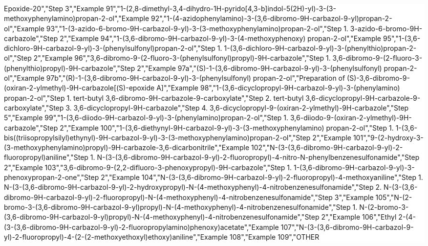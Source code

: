 Epoxide-20","Step 3","Example 91","1-(2,8-dimethyl-3,4-dihydro-1H-pyrido[4,3-b]indol-5(2H)-yl)-3-(3-methoxyphenylamino)propan-2-ol","Example 92","1-(4-azidophenylamino)-3-(3,6-dibromo-9H-carbazol-9-yl)propan-2-ol","Example 93","1-(3-azido-6-bromo-9H-carbazol-9-yl)-3-(3-methoxyphenylamino)propan-2-ol","Step 1. 3-azido-6-bromo-9H-carbazole","Step 2","Example 94","1-(3,6-dibromo-9H-carbazol-9-yl)-3-(4-methoxyphenoxy) propan-2-ol","Example 95","1-(3,6-dichloro-9H-carbazol-9-yl)-3-(phenylsulfonyl)propan-2-ol","Step 1. 1-(3,6-dichloro-9H-carbazol-9-yl)-3-(phenylthio)propan-2-ol","Step 2","Example 96","3,6-dibromo-9-(2-fluoro-3-(phenylsulfonyl)propyl)-9H-carbazole","Step 1. 3,6-dibromo-9-(2-fluoro-3-(phenylthio)propyl)-9H-carbazole","Step 2","Example 97a","(S)-1-(3,6-dibromo-9H-carbazol-9-yl)-3-(phenylsulfonyl) propan-2-ol","Example 97b","(R)-1-(3,6-dibromo-9H-carbazol-9-yl)-3-(phenylsulfonyl) propan-2-ol","Preparation of (S)-3,6-dibromo-9-(oxiran-2-ylmethyl)-9H-carbazole[(S)-epoxide A]","Example 98","1-(3,6-dicyclopropyl-9H-carbazol-9-yl)-3-(phenylamino) propan-2-ol","Step 1. tert-butyl 3,6-dibromo-9H-carbazole-9-carboxylate","Step 2. tert-butyl 3,6-dicyclopropyl-9H-carbazole-9-carboxylate","Step 3. 3,6-dicyclopropyl-9H-carbazole","Step 4. 3,6-dicyclopropyl-9-(oxiran-2-ylmethyl)-9H-carbazole","Step 5","Example 99","1-(3,6-diiodo-9H-carbazol-9-yl)-3-(phenylamino)propan-2-ol","Step 1. 3,6-diiodo-9-(oxiran-2-ylmethyl)-9H-carbazole","Step 2","Example 100","1-(3,6-diethynyl-9H-carbazol-9-yl)-3-(3-methoxyphenylamino) propan-2-ol","Step 1. 1-(3,6-bis((triisopropylsilyl)ethynyl)-9H-carbazol-9-yl)-3-(3-methoxyphenylamino)propan-2-ol","Step 2","Example 101","9-(2-hydroxy-3-(3-methoxyphenylamino)propyl)-9H-carbazole-3,6-dicarbonitrile","Example 102","N-(3-(3,6-dibromo-9H-carbazol-9-yl)-2-fluoropropyl)aniline","Step 1. N-(3-(3,6-dibromo-9H-carbazol-9-yl)-2-fluoropropyl)-4-nitro-N-phenylbenzenesulfonamide","Step 2","Example 103","3,6-dibromo-9-(2,2-difluoro-3-phenoxypropyl)-9H-carbazole","Step 1. 1-(3,6-dibromo-9H-carbazol-9-yl)-3-phenoxypropan-2-one","Step 2","Example 104","N-(3-(3,6-dibromo-9H-carbazol-9-yl)-2-fluoropropyl)-4-methoxyaniline","Step 1. N-(3-(3,6-dibromo-9H-carbazol-9-yl)-2-hydroxypropyl)-N-(4-methoxyphenyl)-4-nitrobenzenesulfonamide","Step 2. N-(3-(3,6-dibromo-9H-carbazol-9-yl)-2-fluoropropyl)-N-(4-methoxyphenyl)-4-nitrobenzenesulfonamide","Step 3","Example 105","N-(2-bromo-3-(3,6-dibromo-9H-carbazol-9-yl)propyl)-N-(4-methoxyphenyl)-4-nitrobenzenesulfonamide","Step 1. N-(2-bromo-3-(3,6-dibromo-9H-carbazol-9-yl)propyl)-N-(4-methoxyphenyl)-4-nitrobenzenesulfonamide","Step 2","Example 106","Ethyl 2-(4-(3-(3,6-dibromo-9H-carbazol-9-yl)-2-fluoropropylamino)phenoxy)acetate","Example 107","N-(3-(3,6-dibromo-9H-carbazol-9-yl)-2-fluoropropyl)-4-(2-(2-methoxyethoxyl)ethoxy)aniline","Example 108","Example 109","OTHER